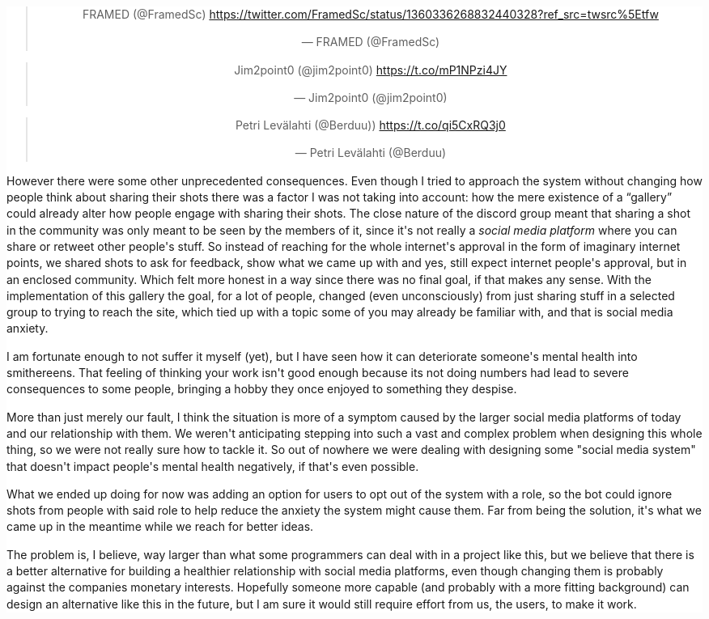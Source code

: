 <blockquote class="twitter-tweet" align="center" data-lang="en"><p lang="en" dir="ltr">FRAMED (@FramedSc) <a href="https://twitter.com/FramedSc/status/1360336268832440328?ref_src=twsrc%5Etfw">https://twitter.com/FramedSc/status/1360336268832440328?ref_src=twsrc%5Etfw</a></p>&mdash; FRAMED (@FramedSc) <a href="https://twitter.com/FramedSc/status/1360336268832440328?ref_src=twsrc%5Etfw"></a></blockquote>
<script async="" src="//platform.twitter.com/widgets.js" charset="utf-8"></script>

<blockquote class="twitter-tweet" align="center" data-lang="en"><p lang="en" dir="ltr">Jim2point0 (@jim2point0) <a href="https://t.co/mP1NPzi4JY">https://t.co/mP1NPzi4JY</a></p>&mdash; Jim2point0 (@jim2point0) <a href="https://twitter.com/jim2point0/status/1360297459168247817?ref_src=twsrc%5Etf"></a></blockquote>
<script async="" src="//platform.twitter.com/widgets.js" charset="utf-8"></script>

<blockquote class="twitter-tweet" align="center" data-lang="en"><p lang="en" dir="ltr">Petri Levälahti (@Berduu)) <a href="https://t.co/qi5CxRQ3j0">https://t.co/qi5CxRQ3j0</a></p>&mdash; Petri Levälahti (@Berduu) <a href="https://twitter.com/Berduu/status/1360311432684920832?ref_src=twsrc%5Etfw"></a></blockquote>
<script async="" src="//platform.twitter.com/widgets.js" charset="utf-8"></script>

However there were some other unprecedented consequences. Even though I tried to approach the system without changing how people think about sharing their shots there was a factor I was not taking into account: how the mere existence of a “gallery” could already alter how people engage with sharing their shots.
The close nature of the discord group meant that sharing a shot in the community was only meant to be seen by the members of it, since it's not really a <i>social media platform</i> where you can share or retweet other people's stuff. So instead of reaching for the whole internet's approval in the form of imaginary internet points, we shared shots to ask for feedback, show what we came up with and yes, still expect internet people's approval, but in an enclosed community. Which felt more honest in a way since there was no final goal, if that makes any sense. With the implementation of this gallery the goal, for a lot of people, changed (even unconsciously) from just sharing stuff in a selected group to trying to reach the site, which tied up with a topic some of you may already be familiar with, and that is social media anxiety.

I am fortunate enough to not suffer it myself (yet), but I have seen how it can deteriorate someone's mental health into smithereens. That feeling of thinking your work isn't good enough because its not doing numbers had lead to severe consequences to some people, bringing a hobby they once enjoyed to something they despise.

More than just merely our fault, I think the situation is more of a symptom caused by the larger social media platforms of today and our relationship with them. We weren't anticipating stepping into such a vast and complex problem when designing this whole thing, so we were not really sure how to tackle it. So out of nowhere we were dealing with designing some "social media system" that doesn't impact people's mental health negatively, if that's even possible.

What we ended up doing for now was adding an option for users to opt out of the system with a role, so the bot could ignore shots from people with said role to help reduce the anxiety the system might cause them. Far from being the solution, it's what we came up in the meantime while we reach for better ideas.

The problem is, I believe, way larger than what some programmers can deal with in a project like this, but we believe that there is a better alternative for building a healthier relationship with social media platforms, even though changing them is probably against the companies monetary interests. Hopefully someone more capable (and probably with a more fitting background) can design an alternative like this in the future, but I am sure it would still require effort from us, the users, to make it work.
